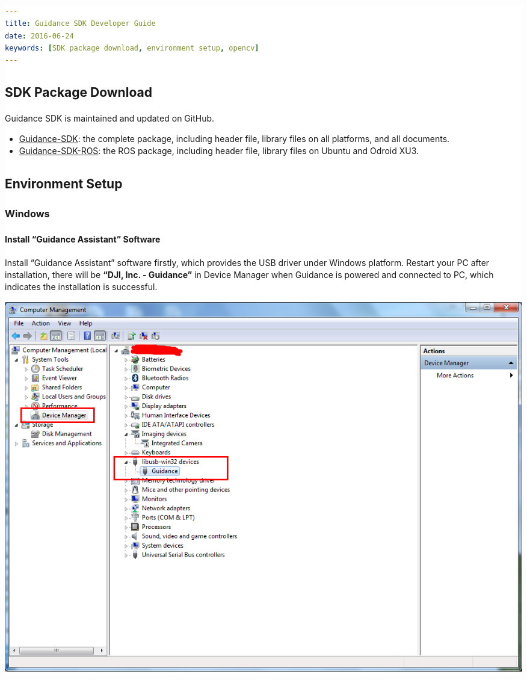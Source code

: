```yaml
---
title: Guidance SDK Developer Guide 
date: 2016-06-24
keywords: [SDK package download, environment setup, opencv]
---
```


## SDK Package Download

Guidance SDK is maintained and updated on GitHub.

- <a href="https://github.com/dji-sdk/Guidance-SDK" target="_blank">Guidance-SDK</a>: the complete package, including header file, library files on all platforms, and all documents.
- <a href="https://github.com/dji-sdk/Guidance-SDK-ROS" target="_blank">Guidance-SDK-ROS</a>: the ROS package, including header file, library files on Ubuntu and Odroid XU3.

## Environment Setup

### Windows

#### Install “Guidance Assistant” Software

Install “Guidance Assistant” software firstly, which provides the USB driver under Windows platform. Restart your PC after installation, there will be **“DJI, Inc. - Guidance”** in Device Manager when Guidance is powered and connected to PC, which indicates the installation is successful.

  ![Alt text](../images/developer-guide/1.png) 
